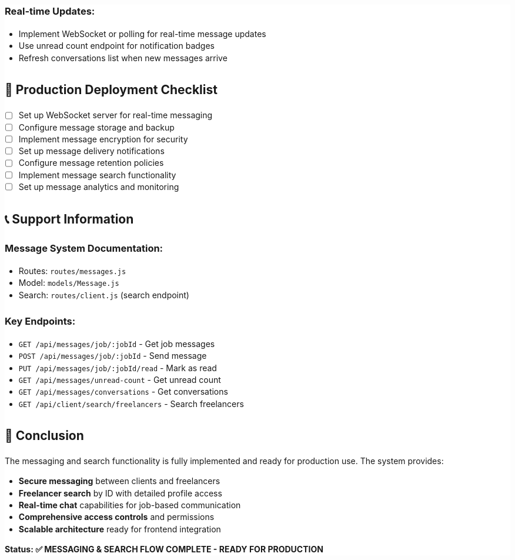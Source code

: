 ```javascript
```

### **Real-time Updates:**
- Implement WebSocket or polling for real-time message updates
- Use unread count endpoint for notification badges
- Refresh conversations list when new messages arrive

## 🚀 **Production Deployment Checklist**

- [ ] Set up WebSocket server for real-time messaging
- [ ] Configure message storage and backup
- [ ] Implement message encryption for security
- [ ] Set up message delivery notifications
- [ ] Configure message retention policies
- [ ] Implement message search functionality
- [ ] Set up message analytics and monitoring

## 📞 **Support Information**

### **Message System Documentation:**
- Routes: `routes/messages.js`
- Model: `models/Message.js`
- Search: `routes/client.js` (search endpoint)

### **Key Endpoints:**
- `GET /api/messages/job/:jobId` - Get job messages
- `POST /api/messages/job/:jobId` - Send message
- `PUT /api/messages/job/:jobId/read` - Mark as read
- `GET /api/messages/unread-count` - Get unread count
- `GET /api/messages/conversations` - Get conversations
- `GET /api/client/search/freelancers` - Search freelancers

## 🎉 **Conclusion**

The messaging and search functionality is fully implemented and ready for production use. The system provides:

- **Secure messaging** between clients and freelancers
- **Freelancer search** by ID with detailed profile access
- **Real-time chat** capabilities for job-based communication
- **Comprehensive access controls** and permissions
- **Scalable architecture** ready for frontend integration

**Status: ✅ MESSAGING & SEARCH FLOW COMPLETE - READY FOR PRODUCTION**
